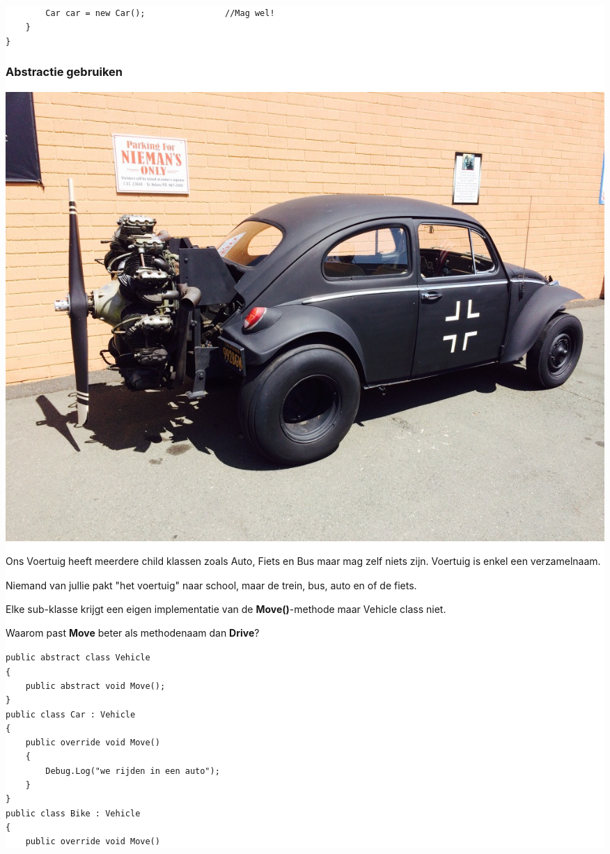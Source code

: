 ```
        Car car = new Car();                //Mag wel!
    }
}
```

### Abstractie gebruiken

![vehicles](../src/09_05_vehicles.png)

Ons Voertuig heeft meerdere child klassen zoals Auto, Fiets en Bus maar mag zelf niets zijn. Voertuig is enkel een verzamelnaam.

Niemand van jullie pakt "het voertuig" naar school, maar de trein, bus, auto en of de fiets.

Elke sub-klasse krijgt een eigen implementatie van de **Move()**-methode maar Vehicle class niet.

Waarom past **Move** beter als methodenaam dan **Drive**?

```
public abstract class Vehicle
{
    public abstract void Move();
}
public class Car : Vehicle
{
    public override void Move()
    {
        Debug.Log("we rijden in een auto");
    }
}
public class Bike : Vehicle
{
    public override void Move()
```